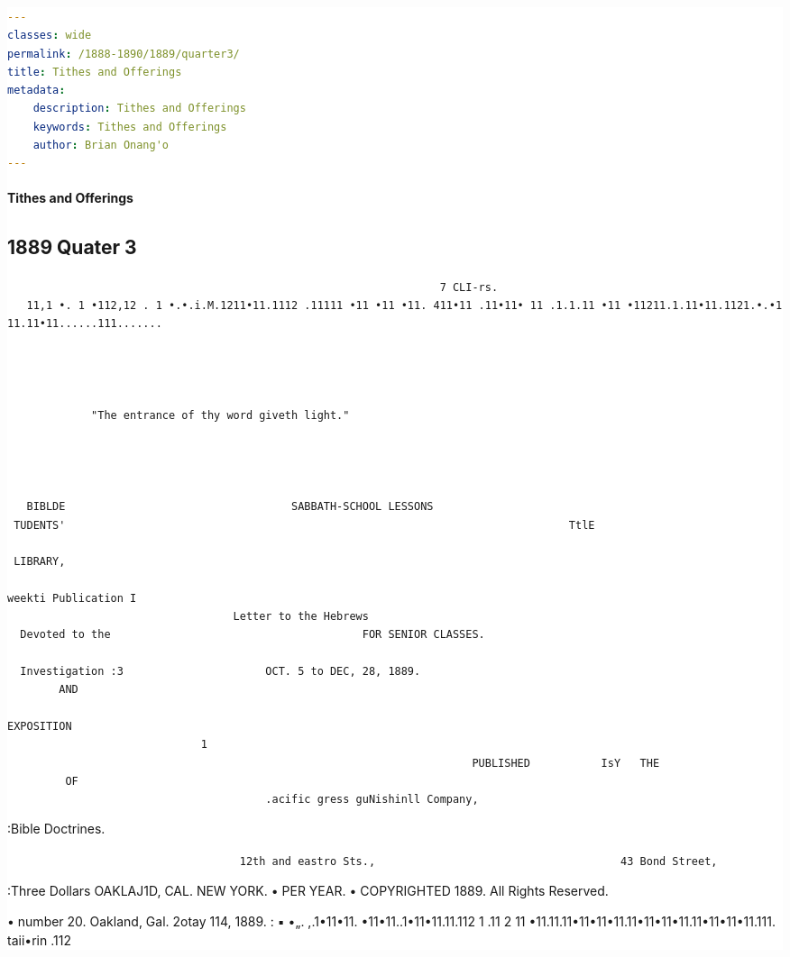 ```yaml
---
classes: wide
permalink: /1888-1890/1889/quarter3/
title: Tithes and Offerings
metadata:
    description: Tithes and Offerings
    keywords: Tithes and Offerings
    author: Brian Onang'o
---
```


#### Tithes and Offerings

## 1889 Quater 3
                                                                       7 CLI-rs.
       11,1 •. 1 •112,12 . 1 •.•.i.M.1211•11.1112 .11111 •11 •11 •11. 411•11 .11•11• 11 .1.1.11 •11 •11211.1.11•11.1121.•.•111.11•11......111.......




                 "The entrance of thy word giveth light."




       BIBLDE                                   SABBATH-SCHOOL LESSONS
     TUDENTS'                                                                              TtlE

     LIBRARY,

    weekti Publication I
                                       Letter to the Hebrews
      Devoted to the                                       FOR SENIOR CLASSES.

      Investigation :3                      OCT. 5 to DEC, 28, 1889.
            AND

    EXPOSITION
                                  1
                                                                            PUBLISHED           IsY   THE
             OF
                                            .acific gress guNishinll Company,
:Bible Doctrines.

                                        12th and eastro Sts.,                                      43 Bond Street,
:Three Dollars                         OAKLAJ1D, CAL.                                             NEW YORK.
•     PER YEAR.                    •          COPYRIGHTED 1889.                                       All Rights Reserved.

• number 20.                             Oakland, Gal.                                      2otay 114, 1889. :
▪   •„. ,.1•11•11. •11•11..1•11•11.11.112 1 .11 2 11 •11.11.11•11•11•11.11•11•11•11.11•11•11•11.111. taii•rin .112
